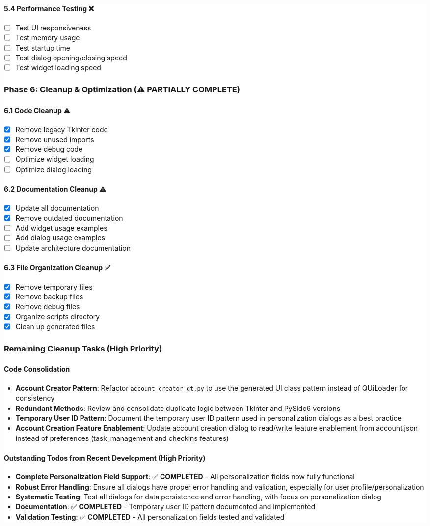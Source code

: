 #### 5.4 Performance Testing ❌
- [ ] Test UI responsiveness
- [ ] Test memory usage
- [ ] Test startup time
- [ ] Test dialog opening/closing speed
- [ ] Test widget loading speed

### Phase 6: Cleanup & Optimization (⚠️ PARTIALLY COMPLETE)

#### 6.1 Code Cleanup ⚠️
- [x] Remove legacy Tkinter code
- [x] Remove unused imports
- [x] Remove debug code
- [ ] Optimize widget loading
- [ ] Optimize dialog loading

#### 6.2 Documentation Cleanup ⚠️
- [x] Update all documentation
- [x] Remove outdated documentation
- [ ] Add widget usage examples
- [ ] Add dialog usage examples
- [ ] Update architecture documentation

#### 6.3 File Organization Cleanup ✅
- [x] Remove temporary files
- [x] Remove backup files
- [x] Remove debug files
- [x] Organize scripts directory
- [x] Clean up generated files

### Remaining Cleanup Tasks (High Priority)

#### Code Consolidation
- **Account Creator Pattern**: Refactor `account_creator_qt.py` to use the generated UI class pattern instead of QUiLoader for consistency
- **Redundant Methods**: Review and consolidate duplicate logic between Tkinter and PySide6 versions
- **Temporary User ID Pattern**: Document the temporary user ID pattern used in personalization dialogs as a best practice
- **Account Creation Feature Enablement**: Update account creation dialog to read/write feature enablement from account.json instead of preferences (task_management and checkins features)

#### Outstanding Todos from Recent Development (High Priority)
- **Complete Personalization Field Support**: ✅ **COMPLETED** - All personalization fields now fully functional
- **Robust Error Handling**: Ensure all dialogs have proper error handling and validation, especially for user profile/personalization
- **Systematic Testing**: Test all dialogs for data persistence and error handling, with focus on personalization dialog
- **Documentation**: ✅ **COMPLETED** - Temporary user ID pattern documented and implemented
- **Validation Testing**: ✅ **COMPLETED** - All personalization fields tested and validated
